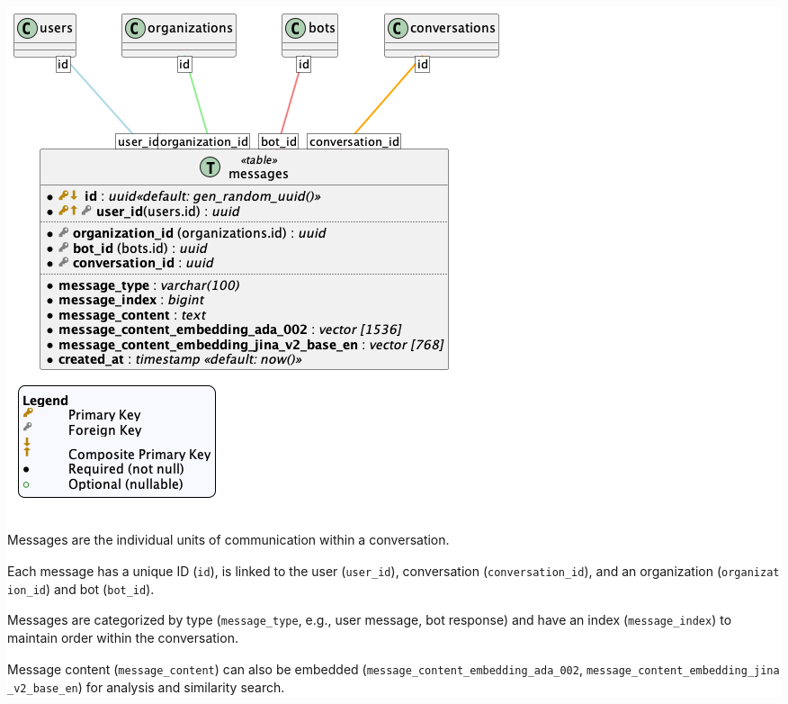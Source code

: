 ![](./diagrams/main_008.png)

Messages are the individual units of communication within a conversation.

Each message has a unique ID (`id`), is linked to the user (`user_id`), conversation (`conversation_id`), and an organization (`organization_id`) and bot (`bot_id`).

Messages are categorized by type (`message_type`, e.g., user message, bot response) and have an index (`message_index`) to maintain order within the conversation.

Message content (`message_content`) can also be embedded (`message_content_embedding_ada_002`, `message_content_embedding_jina_v2_base_en`) for analysis and similarity search.